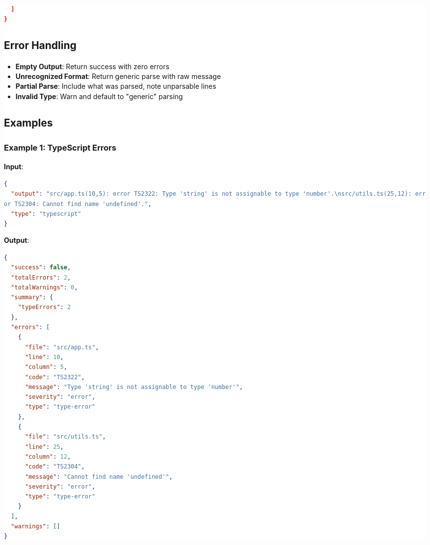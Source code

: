 ```json
  ]
}
```

## Error Handling

- **Empty Output**: Return success with zero errors
- **Unrecognized Format**: Return generic parse with raw message
- **Partial Parse**: Include what was parsed, note unparsable lines
- **Invalid Type**: Warn and default to "generic" parsing

## Examples

### Example 1: TypeScript Errors

**Input**:
```json
{
  "output": "src/app.ts(10,5): error TS2322: Type 'string' is not assignable to type 'number'.\nsrc/utils.ts(25,12): error TS2304: Cannot find name 'undefined'.",
  "type": "typescript"
}
```

**Output**:
```json
{
  "success": false,
  "totalErrors": 2,
  "totalWarnings": 0,
  "summary": {
    "typeErrors": 2
  },
  "errors": [
    {
      "file": "src/app.ts",
      "line": 10,
      "column": 5,
      "code": "TS2322",
      "message": "Type 'string' is not assignable to type 'number'",
      "severity": "error",
      "type": "type-error"
    },
    {
      "file": "src/utils.ts",
      "line": 25,
      "column": 12,
      "code": "TS2304",
      "message": "Cannot find name 'undefined'",
      "severity": "error",
      "type": "type-error"
    }
  ],
  "warnings": []
}
```

